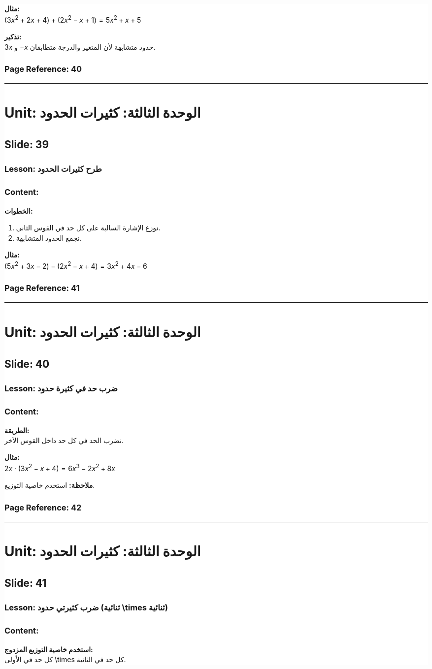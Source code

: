 **مثال:**  
$(3x^2 + 2x + 4) + (2x^2 - x + 1) = 5x^2 + x + 5$

**تذكير:**  
$3x$ و $-x$ حدود متشابهة لأن المتغير والدرجة متطابقان.
### Page Reference: 40

---
# Unit: الوحدة الثالثة: كثيرات الحدود
## Slide: 39
### Lesson: طرح كثيرات الحدود
### Content:
**الخطوات:**
1. نوزع الإشارة السالبة على كل حد في القوس الثاني.
2. نجمع الحدود المتشابهة.

**مثال:**  
$(5x^2 + 3x - 2) - (2x^2 - x + 4) = 3x^2 + 4x - 6$
### Page Reference: 41

---
# Unit: الوحدة الثالثة: كثيرات الحدود
## Slide: 40
### Lesson: ضرب حد في كثيرة حدود
### Content:
**الطريقة:**  
نضرب الحد في كل حد داخل القوس الآخر.

**مثال:**  
$2x \cdot (3x^2 - x + 4) = 6x^3 - 2x^2 + 8x$

**ملاحظة:** استخدم خاصية التوزيع.
### Page Reference: 42

---
# Unit: الوحدة الثالثة: كثيرات الحدود
## Slide: 41
### Lesson: ضرب كثيرتي حدود (ثنائية \times ثنائية)
### Content:
**استخدم خاصية التوزيع المزدوج:**  
كل حد في الأولى \times كل حد في الثانية.
